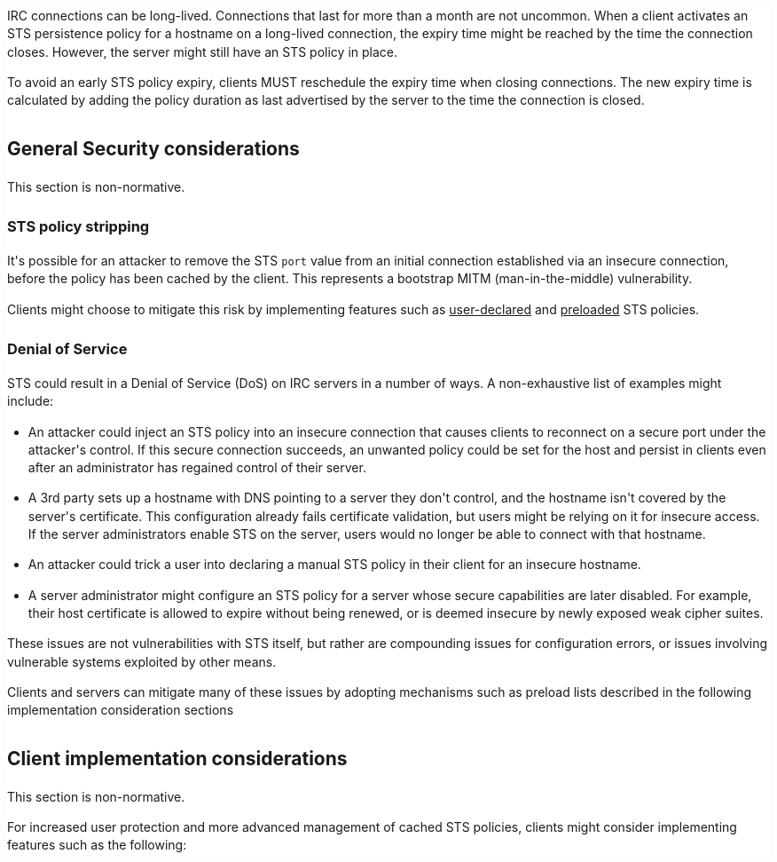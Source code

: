 IRC connections can be long-lived. Connections that last for more than a month are not uncommon. When a client activates an STS persistence policy for a hostname on a long-lived connection, the expiry time might be reached by the time the connection closes. However, the server might still have an STS policy in place.

To avoid an early STS policy expiry, clients MUST reschedule the expiry time when closing connections. The new expiry time is calculated by adding the policy duration as last advertised by the server to the time the connection is closed.

## General Security considerations

This section is non-normative.

### STS policy stripping

It's possible for an attacker to remove the STS `port` value from an initial connection established via an insecure connection, before the policy has been cached by the client. This represents a bootstrap MITM (man-in-the-middle) vulnerability.

Clients might choose to mitigate this risk by implementing features such as [user-declared](#user-declared-sts-policy) and [preloaded](#the-preload-key) STS policies.

### Denial of Service

STS could result in a Denial of Service (DoS) on IRC servers in a number of ways. A non-exhaustive list of examples might include:

* An attacker could inject an STS policy into an insecure connection that causes clients to reconnect on a secure port under the attacker's control. If this secure connection succeeds, an unwanted policy could be set for the host and persist in clients even after an administrator has regained control of their server.

* A 3rd party sets up a hostname with DNS pointing to a server they don't control, and the hostname isn't covered by the server's certificate. This configuration already fails certificate validation, but users might be relying on it for insecure access. If the server administrators enable STS on the server, users would no longer be able to connect with that hostname.

* An attacker could trick a user into declaring a manual STS policy in their client for an insecure hostname.

* A server administrator might configure an STS policy for a server whose secure capabilities are later disabled. For example, their host certificate is allowed to expire without being renewed, or is deemed insecure by newly exposed weak cipher suites.

These issues are not vulnerabilities with STS itself, but rather are compounding issues for configuration errors, or issues involving vulnerable systems exploited by other means.

Clients and servers can mitigate many of these issues by adopting mechanisms such as preload lists described in the following implementation consideration sections 

## Client implementation considerations

This section is non-normative.

For increased user protection and more advanced management of cached STS policies, clients might consider implementing features such as the following:
